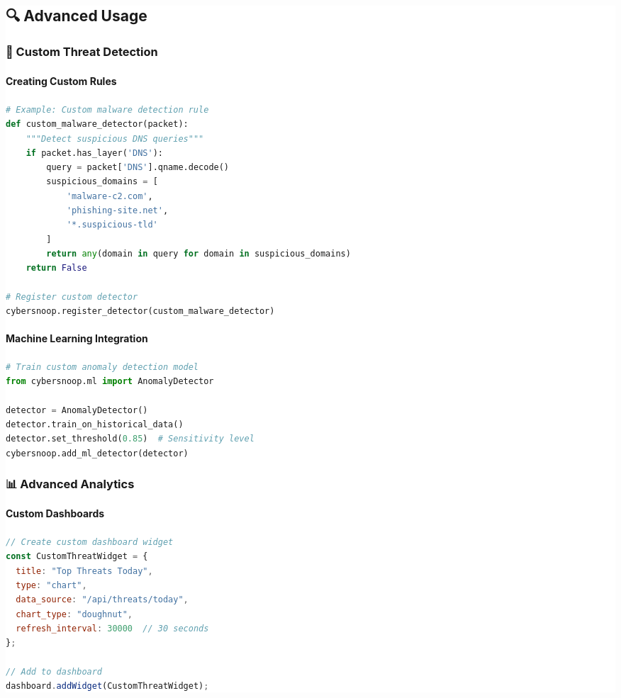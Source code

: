 
## 🔍 Advanced Usage

### **🎯 Custom Threat Detection**

#### **Creating Custom Rules**
```python
# Example: Custom malware detection rule
def custom_malware_detector(packet):
    """Detect suspicious DNS queries"""
    if packet.has_layer('DNS'):
        query = packet['DNS'].qname.decode()
        suspicious_domains = [
            'malware-c2.com',
            'phishing-site.net',
            '*.suspicious-tld'
        ]
        return any(domain in query for domain in suspicious_domains)
    return False

# Register custom detector
cybersnoop.register_detector(custom_malware_detector)
```

#### **Machine Learning Integration**
```python
# Train custom anomaly detection model
from cybersnoop.ml import AnomalyDetector

detector = AnomalyDetector()
detector.train_on_historical_data()
detector.set_threshold(0.85)  # Sensitivity level
cybersnoop.add_ml_detector(detector)
```

### **📊 Advanced Analytics**

#### **Custom Dashboards**
```javascript
// Create custom dashboard widget
const CustomThreatWidget = {
  title: "Top Threats Today",
  type: "chart",
  data_source: "/api/threats/today",
  chart_type: "doughnut",
  refresh_interval: 30000  // 30 seconds
};

// Add to dashboard
dashboard.addWidget(CustomThreatWidget);
```
